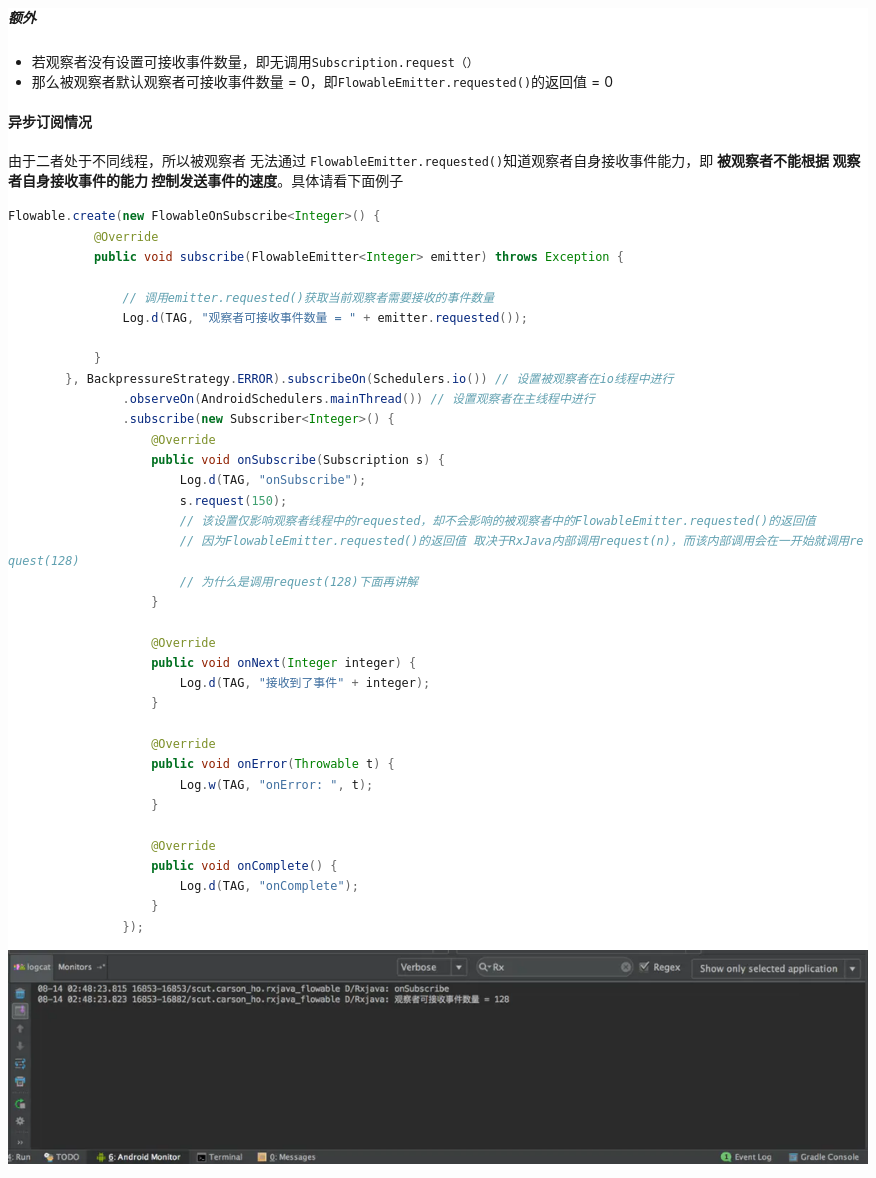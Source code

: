 ##### 额外

- 若观察者没有设置可接收事件数量，即无调用`Subscription.request（）`
- 那么被观察者默认观察者可接收事件数量 = 0，即`FlowableEmitter.requested()`的返回值 = 0

#### 异步订阅情况

由于二者处于不同线程，所以被观察者 无法通过 `FlowableEmitter.requested()`知道观察者自身接收事件能力，即 **被观察者不能根据 观察者自身接收事件的能力 控制发送事件的速度**。具体请看下面例子

```java
Flowable.create(new FlowableOnSubscribe<Integer>() {
            @Override
            public void subscribe(FlowableEmitter<Integer> emitter) throws Exception {

                // 调用emitter.requested()获取当前观察者需要接收的事件数量
                Log.d(TAG, "观察者可接收事件数量 = " + emitter.requested());

            }
        }, BackpressureStrategy.ERROR).subscribeOn(Schedulers.io()) // 设置被观察者在io线程中进行
                .observeOn(AndroidSchedulers.mainThread()) // 设置观察者在主线程中进行
                .subscribe(new Subscriber<Integer>() {
                    @Override
                    public void onSubscribe(Subscription s) {
                        Log.d(TAG, "onSubscribe");
                        s.request(150);
                        // 该设置仅影响观察者线程中的requested，却不会影响的被观察者中的FlowableEmitter.requested()的返回值
                        // 因为FlowableEmitter.requested()的返回值 取决于RxJava内部调用request(n)，而该内部调用会在一开始就调用request(128)
                        // 为什么是调用request(128)下面再讲解
                    }

                    @Override
                    public void onNext(Integer integer) {
                        Log.d(TAG, "接收到了事件" + integer);
                    }

                    @Override
                    public void onError(Throwable t) {
                        Log.w(TAG, "onError: ", t);
                    }

                    @Override
                    public void onComplete() {
                        Log.d(TAG, "onComplete");
                    }
                });
```

![](./img/结果2.webp)
